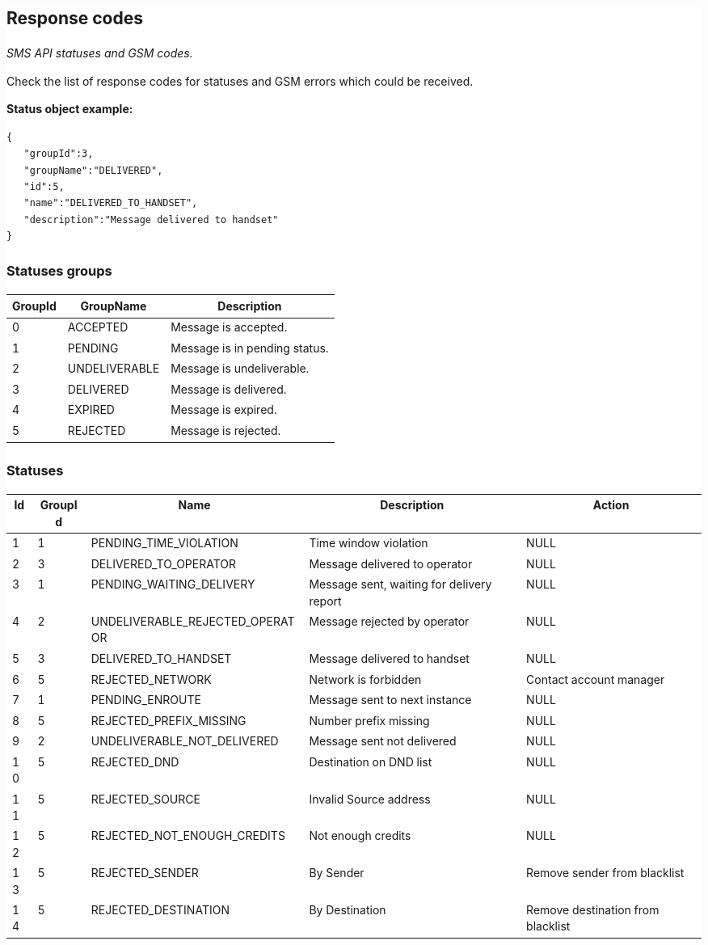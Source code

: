 ```
```
## Response codes
*SMS API statuses and GSM codes.*

Check the list of response codes for statuses and GSM errors which could be received.

**Status object example:**

```
{  
   "groupId":3,
   "groupName":"DELIVERED",
   "id":5,
   "name":"DELIVERED_TO_HANDSET",
   "description":"Message delivered to handset"
}
```

### Statuses groups

 |GroupId|GroupName|Description|
 |-|-|-|
 |0|ACCEPTED|Message is accepted.|
 |1|PENDING|Message is in pending status.|
 |2|UNDELIVERABLE|Message is undeliverable.|
 |3|DELIVERED|Message is delivered.|
 |4|EXPIRED|Message is expired.|
 |5|REJECTED|Message is rejected.|

### Statuses

|Id|GroupId|Name|Description|Action
|-|-|-|-|-|
|1|1|PENDING_TIME_VIOLATION|Time window violation|NULL|
|2|3|DELIVERED_TO_OPERATOR|Message delivered to operator|NULL
|3|1|PENDING_WAITING_DELIVERY|Message sent, waiting for delivery report|NULL
|4|2|UNDELIVERABLE_REJECTED_OPERATOR|Message rejected by operator|NULL
|5|3|DELIVERED_TO_HANDSET|Message delivered to handset|NULL
|6|5|REJECTED_NETWORK|Network is forbidden|Contact account manager
|7|1|PENDING_ENROUTE|Message sent to next instance|NULL
|8|5|REJECTED_PREFIX_MISSING|Number prefix missing|NULL
|9|2|UNDELIVERABLE_NOT_DELIVERED|Message sent not delivered|NULL
|10|5|REJECTED_DND|Destination on DND list|NULL
|11|5|REJECTED_SOURCE|Invalid Source address|NULL
|12|5|REJECTED_NOT_ENOUGH_CREDITS|Not enough credits|NULL
|13|5|REJECTED_SENDER|By Sender|Remove sender from blacklist
|14|5|REJECTED_DESTINATION|By Destination|Remove destination from blacklist